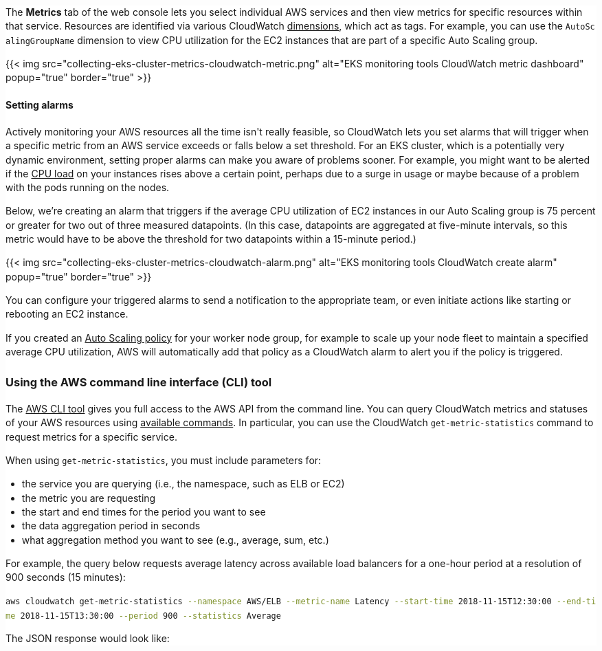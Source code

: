 The **Metrics** tab of the web console lets you select individual AWS services and then view metrics for specific resources within that service. Resources are identified via various CloudWatch [dimensions][dimensions], which act as tags. For example, you can use the `AutoScalingGroupName` dimension to view CPU utilization for the EC2 instances that are part of a specific Auto Scaling group.

{{< img src="collecting-eks-cluster-metrics-cloudwatch-metric.png" alt="EKS monitoring tools CloudWatch metric dashboard" popup="true" border="true" >}}

#### Setting alarms

Actively monitoring your AWS resources all the time isn't really feasible, so CloudWatch lets you set alarms that will trigger when a specific metric from an AWS service exceeds or falls below a set threshold. For an EKS cluster, which is a potentially very dynamic environment, setting proper alarms can make you aware of problems sooner. For example, you might want to be alerted if the [CPU load](/blog/eks-cluster-metrics/#metric-to-watch-cpu-utilization) on your instances rises above a certain point, perhaps due to a surge in usage or maybe because of a problem with the pods running on the nodes.

Below, we’re creating an alarm that triggers if the average CPU utilization of EC2 instances in our Auto Scaling group is 75 percent or greater for two out of three measured datapoints. (In this case, datapoints are aggregated at five-minute intervals, so this metric would have to be above the threshold for two datapoints within a 15-minute period.)

{{< img src="collecting-eks-cluster-metrics-cloudwatch-alarm.png" alt="EKS monitoring tools CloudWatch create alarm" popup="true" border="true" >}}

You can configure your triggered alarms to send a notification to the appropriate team, or even initiate actions like starting or rebooting an EC2 instance.

If you created an [Auto Scaling policy][asg-policy] for your worker node group, for example to scale up your node fleet to maintain a specified average CPU utilization, AWS will automatically add that policy as a CloudWatch alarm to alert you if the policy is triggered.

### Using the AWS command line interface (CLI) tool

The [AWS CLI tool][aws-cli] gives you full access to the AWS API from the command line. You can query CloudWatch metrics and statuses of your AWS resources using [available commands][cli-services]. In particular, you can use the CloudWatch `get-metric-statistics` command to request metrics for a specific service.

When using `get-metric-statistics`, you must include parameters for:

- the service you are querying (i.e., the namespace, such as ELB or EC2)
- the metric you are requesting
- the start and end times for the period you want to see
- the data aggregation period in seconds
- what aggregation method you want to see (e.g., average, sum, etc.)

For example, the query below requests average latency across available load balancers for a one-hour period at a resolution of 900 seconds (15 minutes):

```bash
aws cloudwatch get-metric-statistics --namespace AWS/ELB --metric-name Latency --start-time 2018-11-15T12:30:00 --end-time 2018-11-15T13:30:00 --period 900 --statistics Average
```

The JSON response would look like:


[part-one]: https://www.datadoghq.com/blog/eks-cluster-metrics
[part-three]: https://www.datadoghq.com/blog/eks-monitoring-datadog
[cadvisor]: https://github.com/google/cadvisor
[hpa]: https://kubernetes.io/docs/tasks/run-application/horizontal-pod-autoscale/
[kube-state-metrics]: https://github.com/kubernetes/kube-state-metrics
[kube-metrics-docs]: https://github.com/kubernetes/kube-state-metrics/tree/master/docs
[kube-state-setup]: https://github.com/kubernetes/kube-state-metrics#kubernetes-deployment
[kubectl]: https://kubernetes.io/docs/tasks/tools/install-kubectl/
[k8s-dashboard]: https://kubernetes.io/docs/tasks/access-application-cluster/web-ui-dashboard/
[dashboard-deploy]: https://docs.aws.amazon.com/eks/latest/userguide/dashboard-tutorial.html
[aws-cloudwatch]: https://aws.amazon.com/cloudwatch/
[aws-creds]: https://docs.aws.amazon.com/general/latest/gr/aws-sec-cred-types.html
[cloudwatch-iam]: https://docs.aws.amazon.com/AmazonCloudWatch/latest/monitoring/permissions-reference-cw.html
[cloudwatch-console]: https://console.aws.amazon.com/cloudwatch
[aws-cli]: https://docs.aws.amazon.com/cli/latest/userguide/installing.html
[cli-services]: https://docs.aws.amazon.com/cli/latest/reference/#available-services
[aws-sdks]: https://aws.amazon.com/tools
[k8s-pipelines]: https://kubernetes.io/docs/tasks/debug-application-cluster/resource-usage-monitoring/
[heapster]: https://github.com/kubernetes-retired/heapster
[core-metrics]: https://kubernetes.io/docs/tasks/debug-application-cluster/resource-usage-monitoring/
[k8s-api]: https://kubernetes.io/docs/concepts/overview/kubernetes-api/
[heapster-timeline]: https://github.com/kubernetes-retired/heapster/blob/master/docs/deprecation.md
[metrics-server]: https://github.com/kubernetes/community/blob/master/contributors/design-proposals/instrumentation/metrics-server.md
[k8s-metrics-api]: https://github.com/kubernetes/metrics
[eks-kubectl]: https://docs.aws.amazon.com/eks/latest/userguide/getting-started.html#get-started-kubectl
[deploy-metrics-server]: https://github.com/kubernetes-incubator/metrics-server
[deploy-heapster]: https://github.com/kubernetes-retired/heapster/blob/master/docs/influxdb.md
[asg-policy]: https://docs.aws.amazon.com/autoscaling/ec2/userguide/policy-updating-console.html
[influx-db]: https://github.com/influxdata/influxdb
[dimensions]: https://docs.aws.amazon.com/AmazonCloudWatch/latest/monitoring/cloudwatch_concepts.html#Dimension
[prometheus-format]: https://github.com/prometheus/docs/blob/master/content/docs/instrumenting/exposition_formats.md
[prometheus]: https://prometheus.io/
[aws-prometheus]: https://docs.aws.amazon.com/eks/latest/userguide/prometheus.html